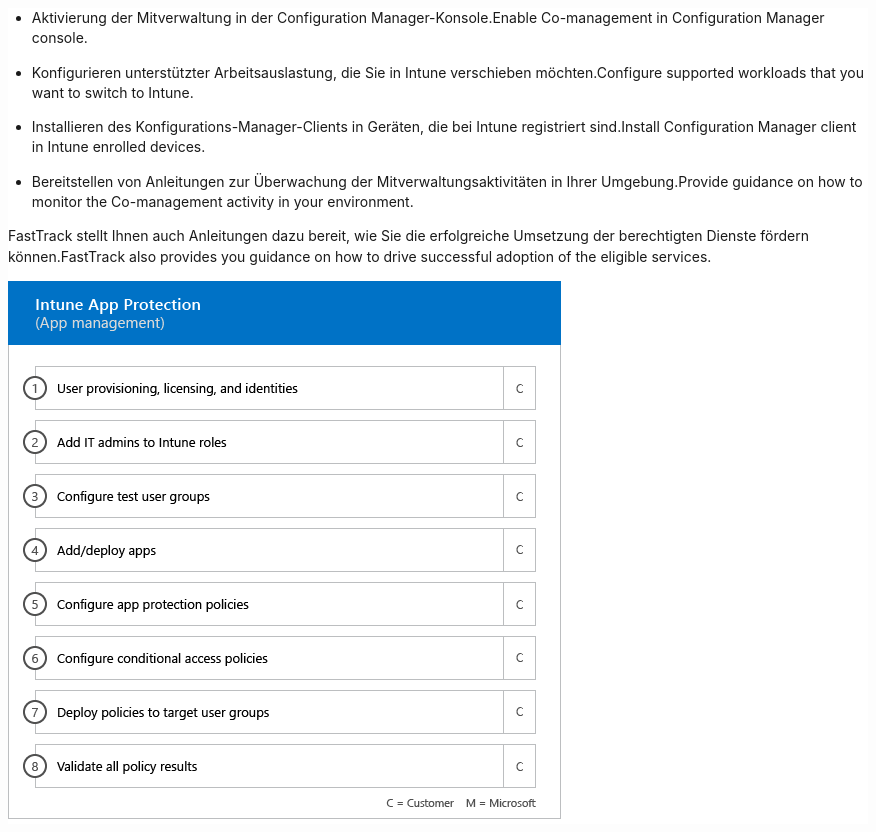 - <span data-ttu-id="2e3d9-244">Aktivierung der Mitverwaltung in der Configuration Manager-Konsole.</span><span class="sxs-lookup"><span data-stu-id="2e3d9-244">Enable Co-management in Configuration Manager console.</span></span>

- <span data-ttu-id="2e3d9-245">Konfigurieren unterstützter Arbeitsauslastung, die Sie in Intune verschieben möchten.</span><span class="sxs-lookup"><span data-stu-id="2e3d9-245">Configure supported workloads that you want to switch to Intune.</span></span>

- <span data-ttu-id="2e3d9-246">Installieren des Konfigurations-Manager-Clients in Geräten, die bei Intune registriert sind.</span><span class="sxs-lookup"><span data-stu-id="2e3d9-246">Install Configuration Manager client in Intune enrolled devices.</span></span>

- <span data-ttu-id="2e3d9-247">Bereitstellen von Anleitungen zur Überwachung der Mitverwaltungsaktivitäten in Ihrer Umgebung.</span><span class="sxs-lookup"><span data-stu-id="2e3d9-247">Provide guidance on how to monitor the Co-management activity in your environment.</span></span>

<span data-ttu-id="2e3d9-248">FastTrack stellt Ihnen auch Anleitungen dazu bereit, wie Sie die erfolgreiche Umsetzung der berechtigten Dienste fördern können.</span><span class="sxs-lookup"><span data-stu-id="2e3d9-248">FastTrack also provides you guidance on how to drive successful adoption of the eligible services.</span></span>

![Aktivierungsphase des Onboardings – Intune](./media/ft-enable-phase_intune_mam.png)

